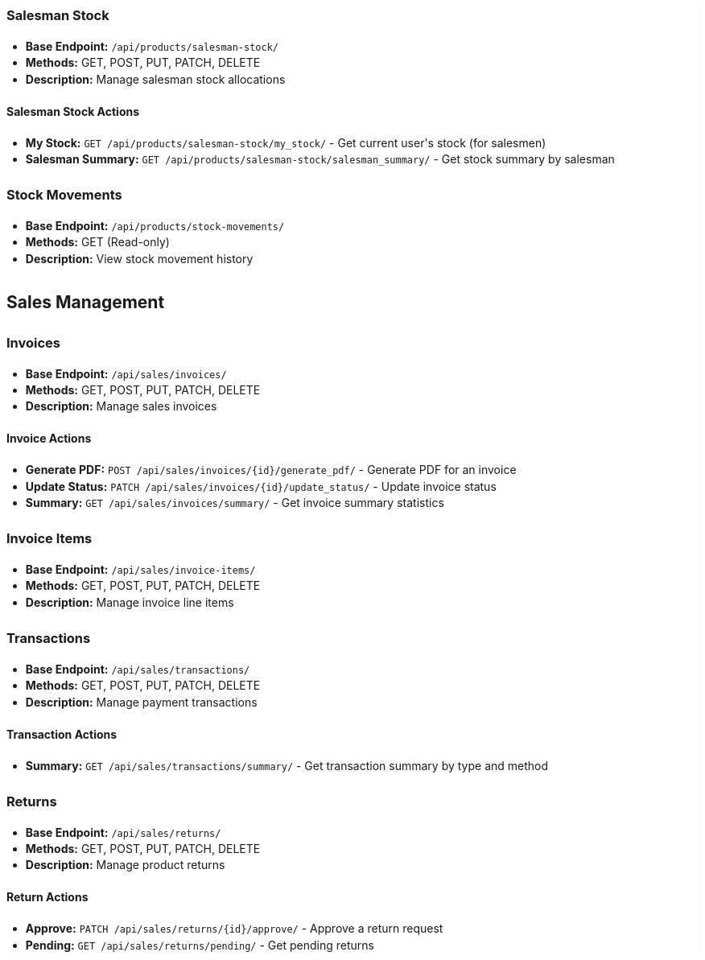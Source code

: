 ### Salesman Stock
- **Base Endpoint:** `/api/products/salesman-stock/`
- **Methods:** GET, POST, PUT, PATCH, DELETE
- **Description:** Manage salesman stock allocations

#### Salesman Stock Actions
- **My Stock:** `GET /api/products/salesman-stock/my_stock/` - Get current user's stock (for salesmen)
- **Salesman Summary:** `GET /api/products/salesman-stock/salesman_summary/` - Get stock summary by salesman

### Stock Movements
- **Base Endpoint:** `/api/products/stock-movements/`
- **Methods:** GET (Read-only)
- **Description:** View stock movement history

## Sales Management

### Invoices
- **Base Endpoint:** `/api/sales/invoices/`
- **Methods:** GET, POST, PUT, PATCH, DELETE
- **Description:** Manage sales invoices

#### Invoice Actions
- **Generate PDF:** `POST /api/sales/invoices/{id}/generate_pdf/` - Generate PDF for an invoice
- **Update Status:** `PATCH /api/sales/invoices/{id}/update_status/` - Update invoice status
- **Summary:** `GET /api/sales/invoices/summary/` - Get invoice summary statistics

### Invoice Items
- **Base Endpoint:** `/api/sales/invoice-items/`
- **Methods:** GET, POST, PUT, PATCH, DELETE
- **Description:** Manage invoice line items

### Transactions
- **Base Endpoint:** `/api/sales/transactions/`
- **Methods:** GET, POST, PUT, PATCH, DELETE
- **Description:** Manage payment transactions

#### Transaction Actions
- **Summary:** `GET /api/sales/transactions/summary/` - Get transaction summary by type and method

### Returns
- **Base Endpoint:** `/api/sales/returns/`
- **Methods:** GET, POST, PUT, PATCH, DELETE
- **Description:** Manage product returns

#### Return Actions
- **Approve:** `PATCH /api/sales/returns/{id}/approve/` - Approve a return request
- **Pending:** `GET /api/sales/returns/pending/` - Get pending returns
